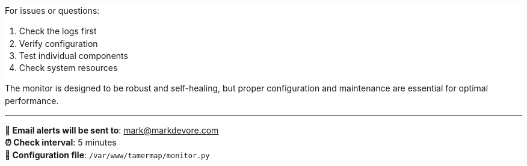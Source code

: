 For issues or questions:
1. Check the logs first
2. Verify configuration
3. Test individual components
4. Check system resources

The monitor is designed to be robust and self-healing, but proper configuration and maintenance are essential for optimal performance.

---

**📧 Email alerts will be sent to**: mark@markdevore.com  
**⏰ Check interval**: 5 minutes  
**🔧 Configuration file**: `/var/www/tamermap/monitor.py` 